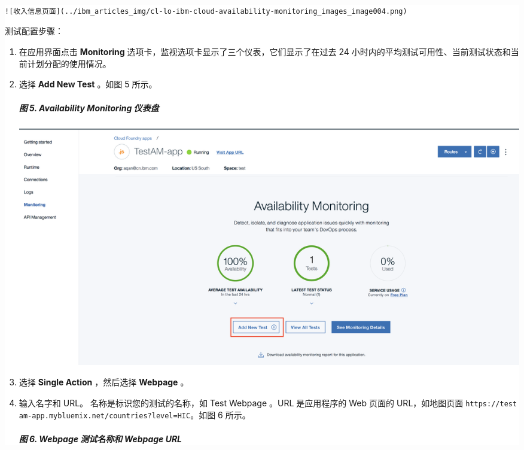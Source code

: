 
    ![收入信息页面](../ibm_articles_img/cl-lo-ibm-cloud-availability-monitoring_images_image004.png)


测试配置步骤：

1. 在应用界面点击 **Monitoring** 选项卡，监视选项卡显示了三个仪表，它们显示了在过去 24 小时内的平均测试可用性、当前测试状态和当前计划分配的使用情况。

2. 选择 **Add New Test** 。如图 5 所示。


    ##### 图 5\. Availability Monitoring 仪表盘


    ![Availability Monitoring 仪表盘](../ibm_articles_img/cl-lo-ibm-cloud-availability-monitoring_images_image005.png)

3. 选择 **Single Action** ，然后选择 **Webpage** 。

4. 输入名字和 URL。 名称是标识您的测试的名称，如 Test Webpage 。URL 是应用程序的 Web 页面的 URL，如地图页面 `https://testam-app.mybluemix.net/countries?level=HIC`。如图 6 所示。


    ##### 图 6\. Webpage 测试名称和 Webpage URL

